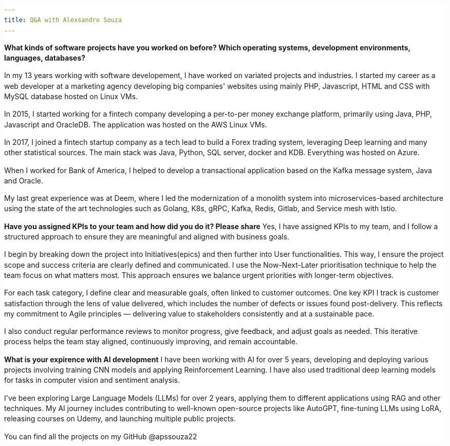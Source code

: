 ```yaml
---
title: Q&A with Alexsandro Souza
---
```


**What kinds of software projects have you worked on before? Which operating systems, development environments, languages, databases?**

In my 13 years working with software developement, I have worked on variated projects and industries. I started my career as a web developer at a marketing agency developing big companies' websites using mainly PHP, Javascript, HTML and CSS with MySQL database hosted on Linux VMs.

In 2015, I started working for a fintech company developing a per-to-per money exchange platform, primarily using Java, PHP, Javascript and OracleDB. The application was hosted on the AWS Linux VMs.

In 2017, I joined a fintech startup company as a tech lead to build a Forex trading system, leveraging Deep learning and many other statistical sources. The main stack was Java, Python, SQL server, docker and KDB. Everything was hosted on Azure.

When I worked for Bank of America, I helped to develop a transactional application based on the Kafka message system, Java and Oracle.

My last great experience was at Deem, where I led the modernization of a monolith system into microservices-based architecture using the state of the art technologies such as Golang, K8s, gRPC, Kafka, Redis, Gitlab, and Service mesh with Istio.

**Have you assigned KPIs to your team and how did you do it? Please share**
Yes, I have assigned KPIs to my team, and I follow a structured approach to ensure they are meaningful and aligned with business goals.

I begin by breaking down the project into Initiatives(epics) and then further into User functionalities. This way, I ensure the project scope and success criteria are clearly defined and communicated. 
I use the Now-Next-Later prioritisation technique to help the team focus on what matters most. This approach ensures we balance urgent priorities with longer-term objectives.

For each task category, I define clear and measurable goals, often linked to customer outcomes. One key KPI I track is customer satisfaction through the lens of value delivered, which includes the number of defects or issues found post-delivery. This reflects my commitment to Agile principles — delivering value to stakeholders consistently and at a sustainable pace.

I also conduct regular performance reviews to monitor progress, give feedback, and adjust goals as needed. This iterative process helps the team stay aligned, continuously improving, and remain accountable.

**What is your expirence with AI development**
I have been working with AI for over 5 years, developing and deploying various projects involving training CNN models and applying Reinforcement Learning. I have also used traditional deep learning models for tasks in computer vision and sentiment analysis.

I've been exploring Large Language Models (LLMs) for over 2 years, applying them to different applications using RAG and other techniques.
My AI journey includes contributing to well-known open-source projects like AutoGPT, fine-tuning LLMs using LoRA, releasing courses on Udemy, and launching multiple public projects.

You can find all the projects on my GitHub @apssouza22

